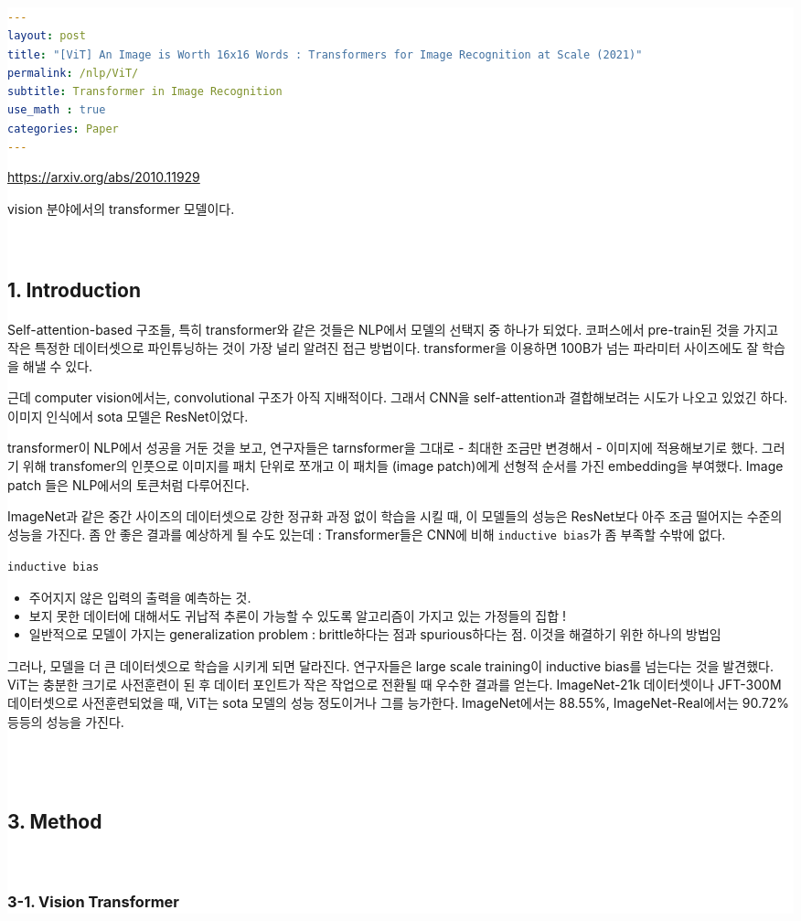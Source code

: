 ```yaml
---
layout: post
title: "[ViT] An Image is Worth 16x16 Words : Transformers for Image Recognition at Scale (2021)"
permalink: /nlp/ViT/
subtitle: Transformer in Image Recognition 
use_math : true
categories: Paper
---
```




https://arxiv.org/abs/2010.11929

vision 분야에서의 transformer 모델이다. 

<br /> 

## 1. Introduction

Self-attention-based 구조들, 특히 transformer와 같은 것들은 NLP에서 모델의 선택지 중 하나가 되었다. 코퍼스에서 pre-train된 것을 가지고 작은 특정한 데이터셋으로 파인튜닝하는 것이 가장 널리 알려진 접근 방법이다. transformer을 이용하면 100B가 넘는 파라미터 사이즈에도 잘 학습을 해낼 수 있다. 

근데 computer vision에서는, convolutional 구조가 아직 지배적이다. 그래서 CNN을 self-attention과 결합해보려는 시도가 나오고 있었긴 하다. 이미지 인식에서 sota 모델은 ResNet이었다. 

transformer이 NLP에서 성공을 거둔 것을 보고, 연구자들은 tarnsformer을 그대로 - 최대한 조금만 변경해서 - 이미지에 적용해보기로 했다. 그러기 위해 transfomer의 인풋으로 이미지를 패치 단위로 쪼개고 이 패치들 (image patch)에게 선형적 순서를 가진 embedding을 부여했다. Image patch 들은 NLP에서의 토큰처럼 다루어진다. 

ImageNet과 같은 중간 사이즈의 데이터셋으로 강한 정규화 과정 없이 학습을 시킬 때, 이 모델들의 성능은 ResNet보다 아주 조금 떨어지는 수준의 성능을 가진다. 좀 안 좋은 결과를 예상하게 될 수도 있는데 : Transformer들은 CNN에 비해 `inductive bias`가 좀 부족할 수밖에 없다. 

<div class="callout">

`inductive bias`

- 주어지지 않은 입력의 출력을 예측하는 것.
- 보지 못한 데이터에 대해서도 귀납적 추론이 가능할 수 있도록 알고리즘이 가지고 있는 가정들의 집합 !
- 일반적으로 모델이 가지는 generalization problem : brittle하다는 점과 spurious하다는 점. 이것을 해결하기 위한 하나의 방법임

</div>

그러나, 모델을 더 큰 데이터셋으로 학습을 시키게 되면 달라진다. 연구자들은 large scale training이 inductive bias를 넘는다는 것을 발견했다. ViT는 충분한 크기로 사전훈련이 된 후 데이터 포인트가 작은 작업으로 전환될 때 우수한 결과를 얻는다. ImageNet-21k 데이터셋이나 JFT-300M 데이터셋으로 사전훈련되었을 때, ViT는 sota 모델의 성능 정도이거나 그를 능가한다. ImageNet에서는 88.55%, ImageNet-Real에서는 90.72% 등등의 성능을 가진다. 

<br />
<br />

## 3. Method

<br />

### 3-1. Vision Transformer
